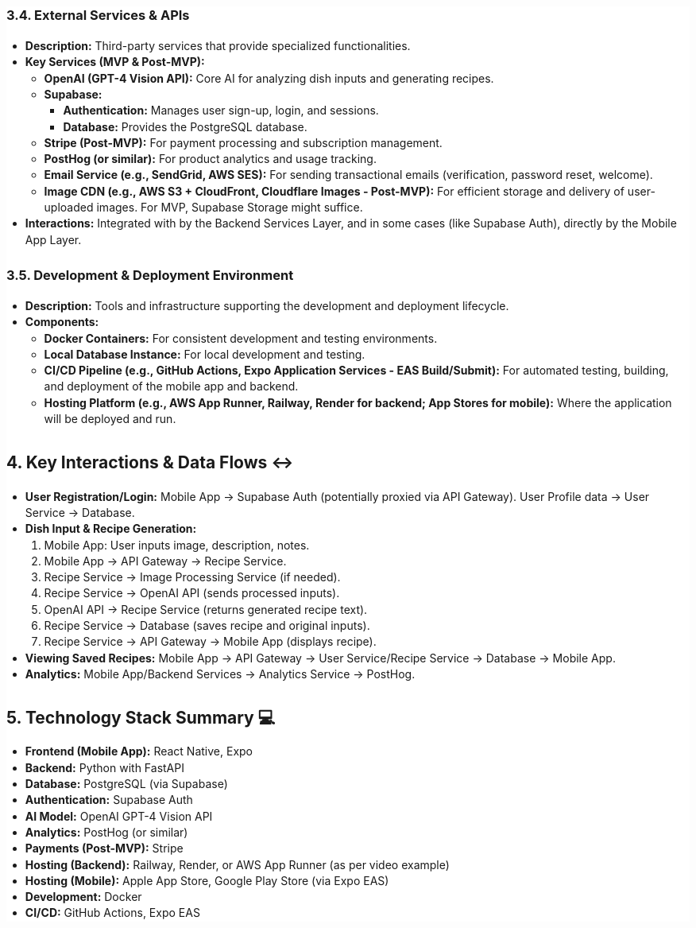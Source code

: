 ### 3.4. External Services & APIs
*   **Description:** Third-party services that provide specialized functionalities.
*   **Key Services (MVP & Post-MVP):**
    *   **OpenAI (GPT-4 Vision API):** Core AI for analyzing dish inputs and generating recipes.
    *   **Supabase:**
        *   **Authentication:** Manages user sign-up, login, and sessions.
        *   **Database:** Provides the PostgreSQL database.
    *   **Stripe (Post-MVP):** For payment processing and subscription management.
    *   **PostHog (or similar):** For product analytics and usage tracking.
    *   **Email Service (e.g., SendGrid, AWS SES):** For sending transactional emails (verification, password reset, welcome).
    *   **Image CDN (e.g., AWS S3 + CloudFront, Cloudflare Images - Post-MVP):** For efficient storage and delivery of user-uploaded images. For MVP, Supabase Storage might suffice.
*   **Interactions:** Integrated with by the Backend Services Layer, and in some cases (like Supabase Auth), directly by the Mobile App Layer.

### 3.5. Development & Deployment Environment
*   **Description:** Tools and infrastructure supporting the development and deployment lifecycle.
*   **Components:**
    *   **Docker Containers:** For consistent development and testing environments.
    *   **Local Database Instance:** For local development and testing.
    *   **CI/CD Pipeline (e.g., GitHub Actions, Expo Application Services - EAS Build/Submit):** For automated testing, building, and deployment of the mobile app and backend.
    *   **Hosting Platform (e.g., AWS App Runner, Railway, Render for backend; App Stores for mobile):** Where the application will be deployed and run.

## 4. Key Interactions & Data Flows ↔️

*   **User Registration/Login:** Mobile App -> Supabase Auth (potentially proxied via API Gateway). User Profile data -> User Service -> Database.
*   **Dish Input & Recipe Generation:**
    1.  Mobile App: User inputs image, description, notes.
    2.  Mobile App -> API Gateway -> Recipe Service.
    3.  Recipe Service -> Image Processing Service (if needed).
    4.  Recipe Service -> OpenAI API (sends processed inputs).
    5.  OpenAI API -> Recipe Service (returns generated recipe text).
    6.  Recipe Service -> Database (saves recipe and original inputs).
    7.  Recipe Service -> API Gateway -> Mobile App (displays recipe).
*   **Viewing Saved Recipes:** Mobile App -> API Gateway -> User Service/Recipe Service -> Database -> Mobile App.
*   **Analytics:** Mobile App/Backend Services -> Analytics Service -> PostHog.

## 5. Technology Stack Summary 💻

*   **Frontend (Mobile App):** React Native, Expo
*   **Backend:** Python with FastAPI
*   **Database:** PostgreSQL (via Supabase)
*   **Authentication:** Supabase Auth
*   **AI Model:** OpenAI GPT-4 Vision API
*   **Analytics:** PostHog (or similar)
*   **Payments (Post-MVP):** Stripe
*   **Hosting (Backend):** Railway, Render, or AWS App Runner (as per video example)
*   **Hosting (Mobile):** Apple App Store, Google Play Store (via Expo EAS)
*   **Development:** Docker
*   **CI/CD:** GitHub Actions, Expo EAS
